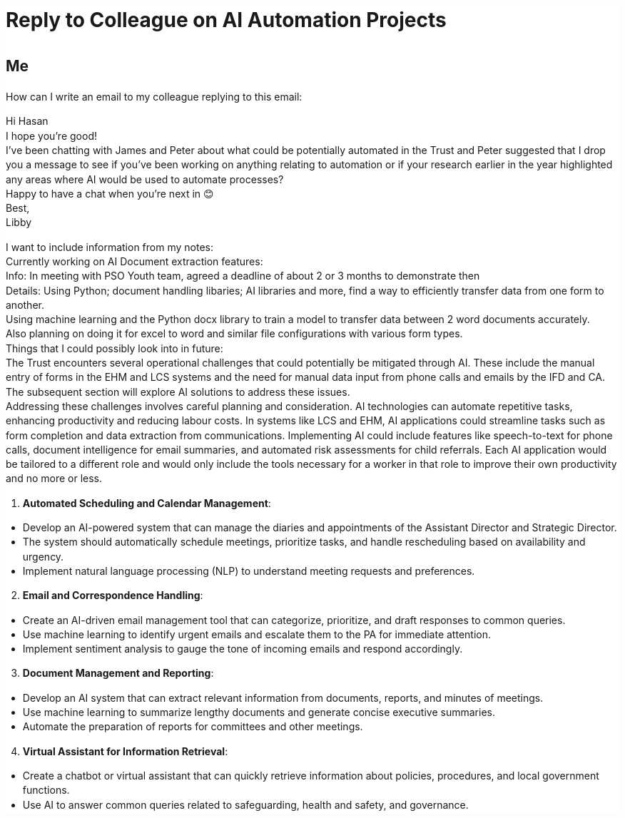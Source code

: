 # Reply to Colleague on AI Automation Projects  

## Me
How can I write an email to my colleague replying to this email:  

Hi Hasan  
I hope you’re good!  
I’ve been chatting with James and Peter about what could be potentially automated in the Trust and Peter suggested that I drop you a message to see if you’ve been working on anything relating to automation or if your research earlier in the year highlighted any areas where AI would be used to automate processes?  
Happy to have a chat when you’re next in 😊  
Best,  
Libby  

I want to include information from my notes:  
Currently working on AI Document extraction features:  
Info: In meeting with PSO Youth team, agreed a deadline of about 2 or 3 months to demonstrate then  
Details: Using Python; document handling libaries; AI libraries and more, find a way to efficiently transfer data from one form to another.  
Using machine learning and the Python docx library to train a model to transfer data between 2 word documents accurately.  
Also planning on doing it for excel to word and similar file configurations with various form types.  
Things that I could possibly look into in future:  
The Trust encounters several operational challenges that could potentially be mitigated through AI. These include the manual entry of forms in the EHM and LCS systems and the need for manual data input from phone calls and emails by the IFD and CA. The subsequent section will explore AI solutions to address these issues.  
Addressing these challenges involves careful planning and consideration. AI technologies can automate repetitive tasks, enhancing productivity and reducing labour costs. In systems like LCS and EHM, AI applications could streamline tasks such as form completion and data extraction from communications. Implementing AI could include features like speech-to-text for phone calls, document intelligence for email summaries, and automated risk assessments for child referrals. Each AI application would be tailored to a different role and would only include the tools necessary for a worker in that role to improve their own productivity and no more or less.  
1. **Automated Scheduling and Calendar Management**:
- Develop an AI-powered system that can manage the diaries and appointments of the Assistant Director and Strategic Director.
- The system should automatically schedule meetings, prioritize tasks, and handle rescheduling based on availability and urgency.
- Implement natural language processing (NLP) to understand meeting requests and preferences.
2. **Email and Correspondence Handling**:
- Create an AI-driven email management tool that can categorize, prioritize, and draft responses to common queries.
- Use machine learning to identify urgent emails and escalate them to the PA for immediate attention.
- Implement sentiment analysis to gauge the tone of incoming emails and respond accordingly.
3. **Document Management and Reporting**:
- Develop an AI system that can extract relevant information from documents, reports, and minutes of meetings.
- Use machine learning to summarize lengthy documents and generate concise executive summaries.
- Automate the preparation of reports for committees and other meetings.
4. **Virtual Assistant for Information Retrieval**:
- Create a chatbot or virtual assistant that can quickly retrieve information about policies, procedures, and local government functions.
- Use AI to answer common queries related to safeguarding, health and safety, and governance.
